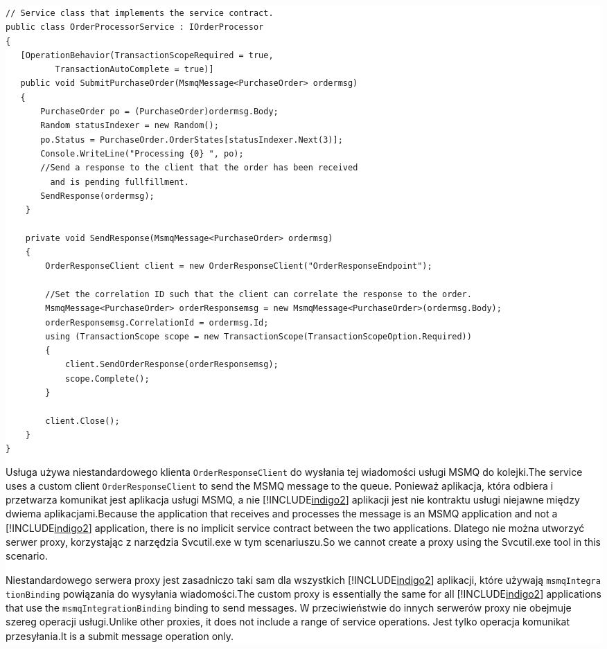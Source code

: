 ```  
// Service class that implements the service contract.  
public class OrderProcessorService : IOrderProcessor  
{  
   [OperationBehavior(TransactionScopeRequired = true,   
          TransactionAutoComplete = true)]  
   public void SubmitPurchaseOrder(MsmqMessage<PurchaseOrder> ordermsg)  
   {  
       PurchaseOrder po = (PurchaseOrder)ordermsg.Body;  
       Random statusIndexer = new Random();  
       po.Status = PurchaseOrder.OrderStates[statusIndexer.Next(3)];  
       Console.WriteLine("Processing {0} ", po);  
       //Send a response to the client that the order has been received   
         and is pending fullfillment.   
       SendResponse(ordermsg);  
    }  
  
    private void SendResponse(MsmqMessage<PurchaseOrder> ordermsg)  
    {  
        OrderResponseClient client = new OrderResponseClient("OrderResponseEndpoint");  
  
        //Set the correlation ID such that the client can correlate the response to the order.  
        MsmqMessage<PurchaseOrder> orderResponsemsg = new MsmqMessage<PurchaseOrder>(ordermsg.Body);  
        orderResponsemsg.CorrelationId = ordermsg.Id;  
        using (TransactionScope scope = new TransactionScope(TransactionScopeOption.Required))  
        {  
            client.SendOrderResponse(orderResponsemsg);  
            scope.Complete();  
        }  
  
        client.Close();  
    }  
}  
```  
  
 <span data-ttu-id="86c47-123">Usługa używa niestandardowego klienta `OrderResponseClient` do wysłania tej wiadomości usługi MSMQ do kolejki.</span><span class="sxs-lookup"><span data-stu-id="86c47-123">The service uses a custom client `OrderResponseClient` to send the MSMQ message to the queue.</span></span> <span data-ttu-id="86c47-124">Ponieważ aplikacja, która odbiera i przetwarza komunikat jest aplikacja usługi MSMQ, a nie [!INCLUDE[indigo2](../../../../includes/indigo2-md.md)] aplikacji jest nie kontraktu usługi niejawne między dwiema aplikacjami.</span><span class="sxs-lookup"><span data-stu-id="86c47-124">Because the application that receives and processes the message is an MSMQ application and not a [!INCLUDE[indigo2](../../../../includes/indigo2-md.md)] application, there is no implicit service contract between the two applications.</span></span> <span data-ttu-id="86c47-125">Dlatego nie można utworzyć serwer proxy, korzystając z narzędzia Svcutil.exe w tym scenariuszu.</span><span class="sxs-lookup"><span data-stu-id="86c47-125">So we cannot create a proxy using the Svcutil.exe tool in this scenario.</span></span>  
  
 <span data-ttu-id="86c47-126">Niestandardowego serwera proxy jest zasadniczo taki sam dla wszystkich [!INCLUDE[indigo2](../../../../includes/indigo2-md.md)] aplikacji, które używają `msmqIntegrationBinding` powiązania do wysyłania wiadomości.</span><span class="sxs-lookup"><span data-stu-id="86c47-126">The custom proxy is essentially the same for all [!INCLUDE[indigo2](../../../../includes/indigo2-md.md)] applications that use the `msmqIntegrationBinding` binding to send messages.</span></span> <span data-ttu-id="86c47-127">W przeciwieństwie do innych serwerów proxy nie obejmuje szereg operacji usługi.</span><span class="sxs-lookup"><span data-stu-id="86c47-127">Unlike other proxies, it does not include a range of service operations.</span></span> <span data-ttu-id="86c47-128">Jest tylko operacja komunikat przesyłania.</span><span class="sxs-lookup"><span data-stu-id="86c47-128">It is a submit message operation only.</span></span>  
  